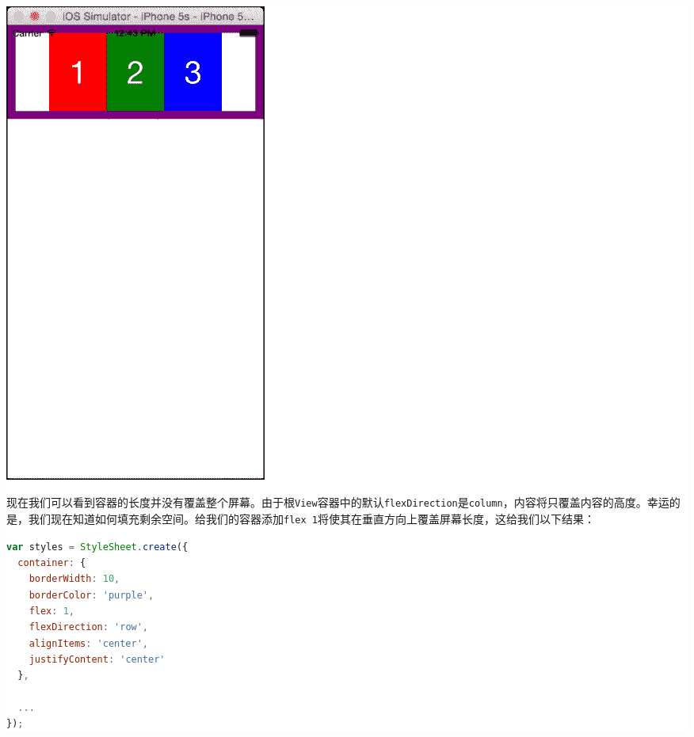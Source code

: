 ![水平和垂直居中](img/5162_04_09.jpg)

现在我们可以看到容器的长度并没有覆盖整个屏幕。由于根`View`容器中的默认`flexDirection`是`column`，内容将只覆盖内容的高度。幸运的是，我们现在知道如何填充剩余空间。给我们的容器添加`flex 1`将使其在垂直方向上覆盖屏幕长度，这给我们以下结果：

```js
var styles = StyleSheet.create({
  container: {
    borderWidth: 10,
    borderColor: 'purple',
    flex: 1,
    flexDirection: 'row',
    alignItems: 'center',
    justifyContent: 'center'
  },

  ...
});
```
